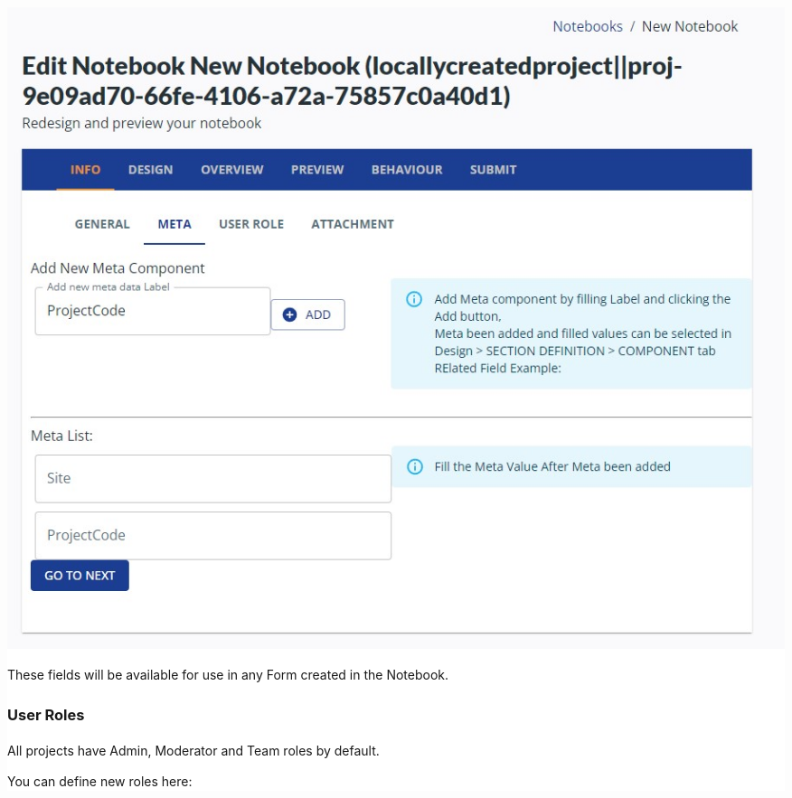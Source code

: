 ![Enter project component metadata](notebook-creation-images/notebookdesign_metacompontent.jpg)

These fields will be available for use in any Form created in the Notebook.

### User Roles

All projects have Admin, Moderator and Team roles by default.

You can define new roles here:
